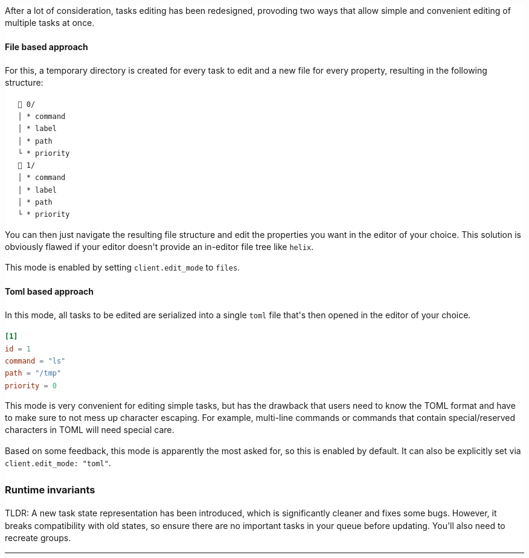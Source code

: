 After a lot of consideration, tasks editing has been redesigned, provoding two ways that allow simple and convenient editing of multiple tasks at once.

#### File based approach

For this, a temporary directory is created for every task to edit and a new file for every property, resulting in the following structure:

```
   📁 0/
   │ * command
   │ * label
   │ * path
   └ * priority
   📁 1/
   │ * command
   │ * label
   │ * path
   └ * priority
```

You can then just navigate the resulting file structure and edit the properties you want in the editor of your choice.
This solution is obviously flawed if your editor doesn't provide an in-editor file tree like `helix`.

This mode is enabled by setting `client.edit_mode` to `files`.

#### Toml based approach

In this mode, all tasks to be edited are serialized into a single `toml` file that's then opened in the editor of your choice.

```toml
[1]
id = 1
command = "ls"
path = "/tmp"
priority = 0
```

This mode is very convenient for editing simple tasks, but has the drawback that users need to know the TOML format and have to make sure to not mess up character escaping.
For example, multi-line commands or commands that contain special/reserved characters in TOML will need special care.

Based on some feedback, this mode is apparently the most asked for, so this is enabled by default.
It can also be explicitly set via `client.edit_mode: "toml"`.

### Runtime invariants

TLDR: A new task state representation has been introduced, which is significantly cleaner and fixes some bugs.
However, it breaks compatibility with old states, so ensure there are no important tasks in your queue before updating. You'll also need to recreate groups.

---